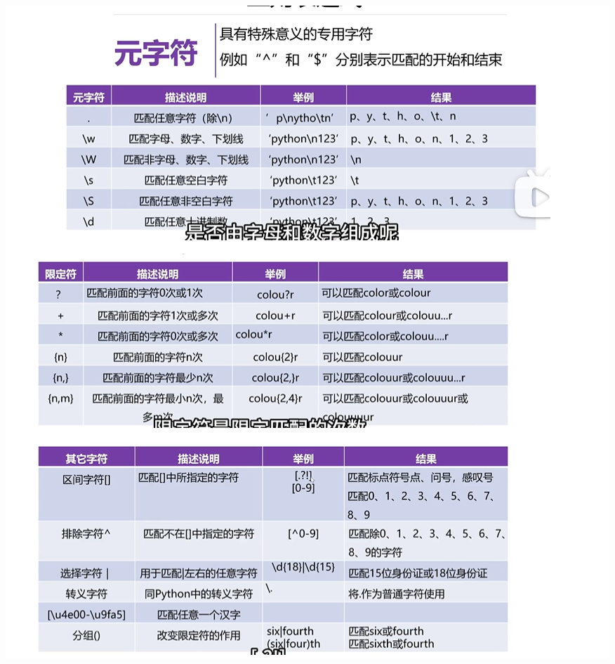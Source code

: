 <figure><img src="../.gitbook/assets/image (275).png" alt=""><figcaption></figcaption></figure>

<figure><img src="../.gitbook/assets/image (276).png" alt=""><figcaption></figcaption></figure>

<figure><img src="../.gitbook/assets/image (277).png" alt=""><figcaption></figcaption></figure>
